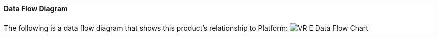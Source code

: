 #### Data Flow Diagram
The following is a data flow diagram that shows this product’s relationship to Platform:
<img width="5292" height="3160" alt="VR E Data Flow Chart" src="https://github.com/user-attachments/assets/abdd1785-df8c-4191-8e0a-7cbb6c6d72d9" />

